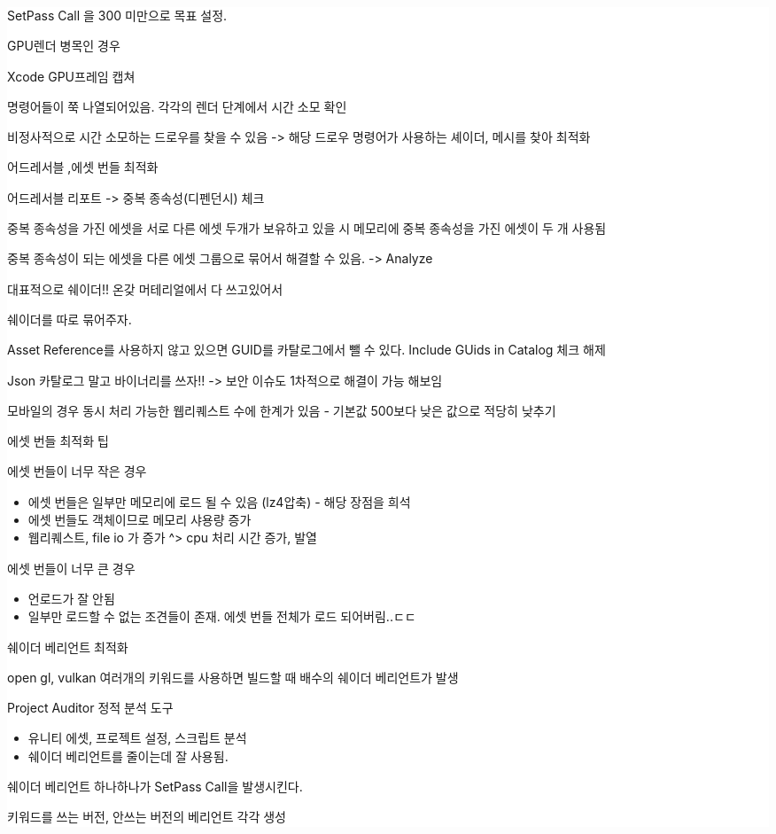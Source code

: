 
SetPass Call 을 300 미만으로 목표 설정.




GPU렌더 병목인 경우

Xcode GPU프레임 캡쳐

명령어들이 쭉 나열되어있음. 각각의 렌더 단계에서 시간 소모 확인

비정사적으로 시간 소모하는 드로우를 찾을 수 있음 -> 해당 드로우 명령어가 사용하는 셰이더, 메시를 찾아 최적화




어드레서블 ,에셋 번들 최적화

어드레서블 리포트 -> 중복 종속성(디펜던시) 체크

중복 종속성을 가진 에셋을 서로 다른 에셋 두개가 보유하고 있을 시 메모리에 중복 종속성을 가진 에셋이 두 개 사용됨

중복 종속성이 되는 에셋을 다른 에셋 그룹으로 묶어서 해결할 수 있음. -> Analyze

대표적으로 쉐이더!! 온갖 머테리얼에서 다 쓰고있어서 

쉐이더를 따로 묶어주자.


Asset Reference를 사용하지 않고 있으면 GUID를 카탈로그에서 뺄 수 있다. Include GUids in Catalog 체크 해제

Json 카탈로그 말고 바이너리를 쓰자!! -> 보안 이슈도 1차적으로 해결이 가능 해보임

모바일의 경우 동시 처리 가능한 웹리퀘스트 수에 한계가 있음 - 기본값 500보다 낮은 값으로 적당히 낮추기





에셋 번들 최적화 팁

에셋 번들이 너무 작은 경우
- 에셋 번들은 일부만 메모리에 로드 될 수 있음 (lz4압축) - 해당 장점을 희석
- 에셋 번들도 객체이므로 메모리 샤용량 증가
- 웹리퀘스트,  file io 가 증가 ^> cpu 처리 시간 증가, 발열

에셋 번들이 너무 큰 경우
- 언로드가 잘 안됨
- 일부만 로드할 수 없는 조견들이 존재. 에셋 번들 전체가 로드 되어버림..ㄷㄷ




쉐이더 베리언트 최적화

open gl, vulkan 여러개의 키워드를 사용하면 빌드할 때 배수의 쉐이더 베리언트가 발생

Project Auditor 
정적 분석 도구
- 유니티 에셋, 프로젝트 설정, 스크립트 분석
- 쉐이더 베리언트를 줄이는데 잘 사용됨.


쉐이더 베리언트 하나하나가 SetPass Call을 발생시킨다.


키워드를 쓰는 버전, 안쓰는 버전의 베리언트 각각 생성

